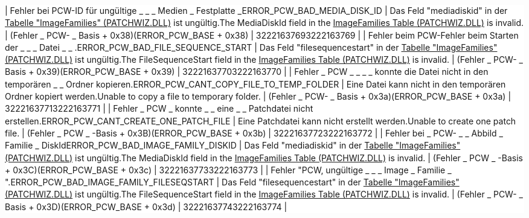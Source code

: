 | <span data-ttu-id="81883-340">Fehler bei PCW-ID für ungültige \_ \_ \_ Medien \_ Festplatte \_</span><span class="sxs-lookup"><span data-stu-id="81883-340">ERROR\_PCW\_BAD\_MEDIA\_DISK\_ID</span></span>                      | <span data-ttu-id="81883-341">Das Feld "mediadiskid" in der [Tabelle "ImageFamilies" (PATCHWIZ.DLL)](imagefamilies-table-patchwiz-dll-.md) ist ungültig.</span><span class="sxs-lookup"><span data-stu-id="81883-341">The MediaDiskId field in the [ImageFamilies Table (PATCHWIZ.DLL)](imagefamilies-table-patchwiz-dll-.md) is invalid.</span></span>                                                                                                  | <span data-ttu-id="81883-342">(Fehler \_ PCW- \_ Basis + 0x38)</span><span class="sxs-lookup"><span data-stu-id="81883-342">(ERROR\_PCW\_BASE + 0x38)</span></span>  | <span data-ttu-id="81883-343">3222163769</span><span class="sxs-lookup"><span data-stu-id="81883-343">3222163769</span></span> |
| <span data-ttu-id="81883-344">Fehler beim PCW-Fehler beim Starten der \_ \_ \_ Datei \_ \_ .</span><span class="sxs-lookup"><span data-stu-id="81883-344">ERROR\_PCW\_BAD\_FILE\_SEQUENCE\_START</span></span>                | <span data-ttu-id="81883-345">Das Feld "filesequencestart" in der [Tabelle "ImageFamilies" (PATCHWIZ.DLL)](imagefamilies-table-patchwiz-dll-.md) ist ungültig.</span><span class="sxs-lookup"><span data-stu-id="81883-345">The FileSequenceStart field in the [ImageFamilies Table (PATCHWIZ.DLL)](imagefamilies-table-patchwiz-dll-.md) is invalid.</span></span>                                                                                            | <span data-ttu-id="81883-346">(Fehler \_ PCW- \_ Basis + 0x39)</span><span class="sxs-lookup"><span data-stu-id="81883-346">(ERROR\_PCW\_BASE + 0x39)</span></span>  | <span data-ttu-id="81883-347">3222163770</span><span class="sxs-lookup"><span data-stu-id="81883-347">3222163770</span></span> |
| <span data-ttu-id="81883-348">Fehler \_ PCW \_ \_ \_ \_ konnte die Datei nicht in den temporären \_ \_ Ordner kopieren.</span><span class="sxs-lookup"><span data-stu-id="81883-348">ERROR\_PCW\_CANT\_COPY\_FILE\_TO\_TEMP\_FOLDER</span></span>        | <span data-ttu-id="81883-349">Eine Datei kann nicht in den temporären Ordner kopiert werden.</span><span class="sxs-lookup"><span data-stu-id="81883-349">Unable to copy a file to temporary folder.</span></span>                                                                                                                                                                            | <span data-ttu-id="81883-350">(Fehler \_ PCW- \_ Basis + 0x3a)</span><span class="sxs-lookup"><span data-stu-id="81883-350">(ERROR\_PCW\_BASE + 0x3a)</span></span>  | <span data-ttu-id="81883-351">3222163771</span><span class="sxs-lookup"><span data-stu-id="81883-351">3222163771</span></span> |
| <span data-ttu-id="81883-352">Fehler \_ PCW \_ konnte \_ \_ eine \_ \_ Patchdatei nicht erstellen.</span><span class="sxs-lookup"><span data-stu-id="81883-352">ERROR\_PCW\_CANT\_CREATE\_ONE\_PATCH\_FILE</span></span>            | <span data-ttu-id="81883-353">Eine Patchdatei kann nicht erstellt werden.</span><span class="sxs-lookup"><span data-stu-id="81883-353">Unable to create one patch file.</span></span>                                                                                                                                                                                      | <span data-ttu-id="81883-354">(Fehler \_ PCW \_ -Basis + 0x3B)</span><span class="sxs-lookup"><span data-stu-id="81883-354">(ERROR\_PCW\_BASE + 0x3b)</span></span>  | <span data-ttu-id="81883-355">3222163772</span><span class="sxs-lookup"><span data-stu-id="81883-355">3222163772</span></span> |
| <span data-ttu-id="81883-356">Fehler bei \_ PCW- \_ \_ Abbild \_ Familie \_ DiskId</span><span class="sxs-lookup"><span data-stu-id="81883-356">ERROR\_PCW\_BAD\_IMAGE\_FAMILY\_DISKID</span></span>                | <span data-ttu-id="81883-357">Das Feld "mediadiskid" in der [Tabelle "ImageFamilies" (PATCHWIZ.DLL)](imagefamilies-table-patchwiz-dll-.md) ist ungültig.</span><span class="sxs-lookup"><span data-stu-id="81883-357">The MediaDiskId field in the [ImageFamilies Table (PATCHWIZ.DLL)](imagefamilies-table-patchwiz-dll-.md) is invalid.</span></span>                                                                                                  | <span data-ttu-id="81883-358">(Fehler \_ PCW \_ -Basis + 0x3C)</span><span class="sxs-lookup"><span data-stu-id="81883-358">(ERROR\_PCW\_BASE + 0x3c)</span></span>  | <span data-ttu-id="81883-359">3222163773</span><span class="sxs-lookup"><span data-stu-id="81883-359">3222163773</span></span> |
| <span data-ttu-id="81883-360">Fehler "PCW, ungültige \_ \_ \_ Image \_ Familie \_ ".</span><span class="sxs-lookup"><span data-stu-id="81883-360">ERROR\_PCW\_BAD\_IMAGE\_FAMILY\_FILESEQSTART</span></span>          | <span data-ttu-id="81883-361">Das Feld "filesequencestart" in der [Tabelle "ImageFamilies" (PATCHWIZ.DLL)](imagefamilies-table-patchwiz-dll-.md) ist ungültig.</span><span class="sxs-lookup"><span data-stu-id="81883-361">The FileSequenceStart field in the [ImageFamilies Table (PATCHWIZ.DLL)](imagefamilies-table-patchwiz-dll-.md) is invalid.</span></span>                                                                                            | <span data-ttu-id="81883-362">(Fehler \_ PCW- \_ Basis + 0x3D)</span><span class="sxs-lookup"><span data-stu-id="81883-362">(ERROR\_PCW\_BASE + 0x3d)</span></span>  | <span data-ttu-id="81883-363">3222163774</span><span class="sxs-lookup"><span data-stu-id="81883-363">3222163774</span></span> |